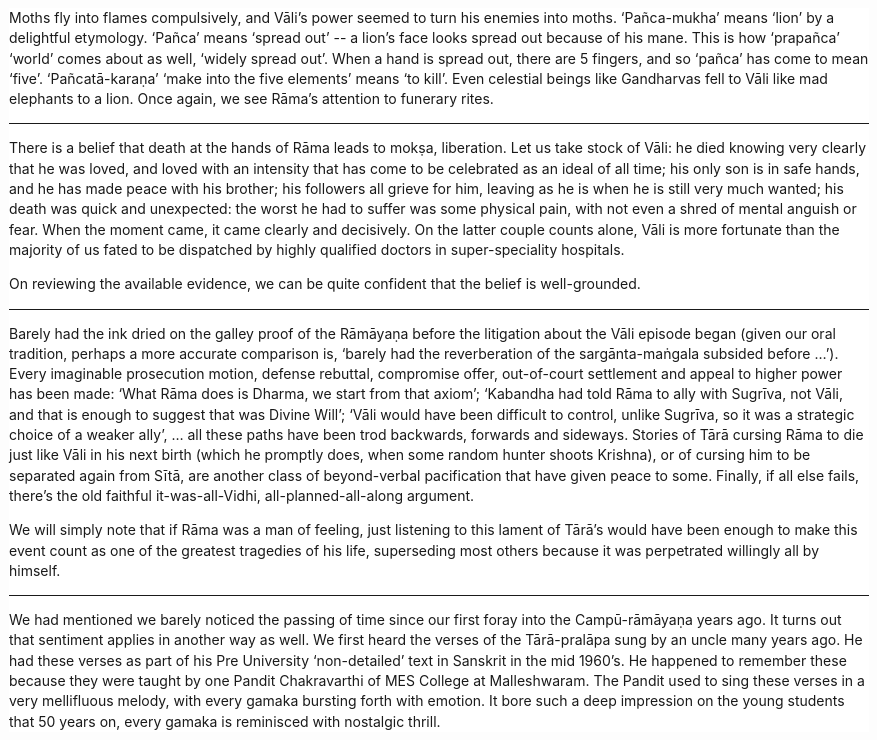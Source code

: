 
Moths fly into flames compulsively, and Vāli’s power seemed to turn his enemies into moths. ‘Pañca-mukha’ means ‘lion’ by a delightful etymology. ‘Pañca’ means ‘spread out’ -- a lion’s face looks spread out because of his mane. This is how ‘prapañca’ ‘world’ comes about as well, ‘widely spread out’. When a hand is spread out, there are 5 fingers, and so ‘pañca’ has come to mean ‘five’. ‘Pañcatā-karaṇa’ ‘make into the five elements’ means ‘to kill’. Even celestial beings like Gandharvas fell to Vāli like mad elephants to a lion. Once again, we see Rāma’s attention to funerary rites.

  


_________


  

There is a belief that death at the hands of Rāma leads to mokṣa, liberation. Let us take stock of Vāli: he died knowing very clearly that he was loved, and loved with an intensity that has come to be celebrated as an ideal of all time; his only son is in safe hands, and he has made peace with his brother; his followers all grieve for him, leaving as he is when he is still very much wanted; his death was quick and unexpected: the worst he had to suffer was some physical pain, with not even a shred of mental anguish or fear. When the moment came, it came clearly and decisively. On the latter couple counts alone, Vāli is more fortunate than the majority of us fated to be dispatched by highly qualified doctors in super-speciality hospitals.

  

On reviewing the available evidence, we can be quite confident that the belief is well-grounded.

  


_________


  

Barely had the ink dried on the galley proof of the Rāmāyaṇa before the litigation about the Vāli episode began (given our oral tradition, perhaps a more accurate comparison is, ‘barely had the reverberation of the sargānta-maṅgala subsided before …’). Every imaginable prosecution motion, defense rebuttal, compromise offer, out-of-court settlement and appeal to higher power has been made: ‘What Rāma does is Dharma, we start from that axiom’; ‘Kabandha had told Rāma to ally with Sugrīva, not Vāli, and that is enough to suggest that was Divine Will’; ‘Vāli would have been difficult to control, unlike Sugrīva, so it was a strategic choice of a weaker ally’, … all these paths have been trod backwards, forwards and sideways. Stories of Tārā cursing Rāma to die just like Vāli in his next birth (which he promptly does, when some random hunter shoots Krishna), or of cursing him to be separated again from Sītā, are another class of beyond-verbal pacification that have given peace to some. Finally, if all else fails, there’s the old faithful it-was-all-Vidhi, all-planned-all-along argument.

  

We will simply note that if Rāma was a man of feeling, just listening to this lament of Tārā’s would have been enough to make this event count as one of the greatest tragedies of his life, superseding most others because it was perpetrated willingly all by himself.

  


_________


  

We had mentioned we barely noticed the passing of time since our first foray into the Campū-rāmāyaṇa years ago. It turns out that sentiment applies in another way as well. We first heard the verses of the Tārā-pralāpa sung by an uncle many years ago. He had these verses as part of his Pre University ‘non-detailed’ text in Sanskrit in the mid 1960’s. He happened to remember these because they were taught by one Pandit Chakravarthi of MES College at Malleshwaram. The Pandit used to sing these verses in a very mellifluous melody, with every gamaka bursting forth with emotion. It bore such a deep impression on the young students that 50 years on, every gamaka is reminisced with nostalgic thrill.
